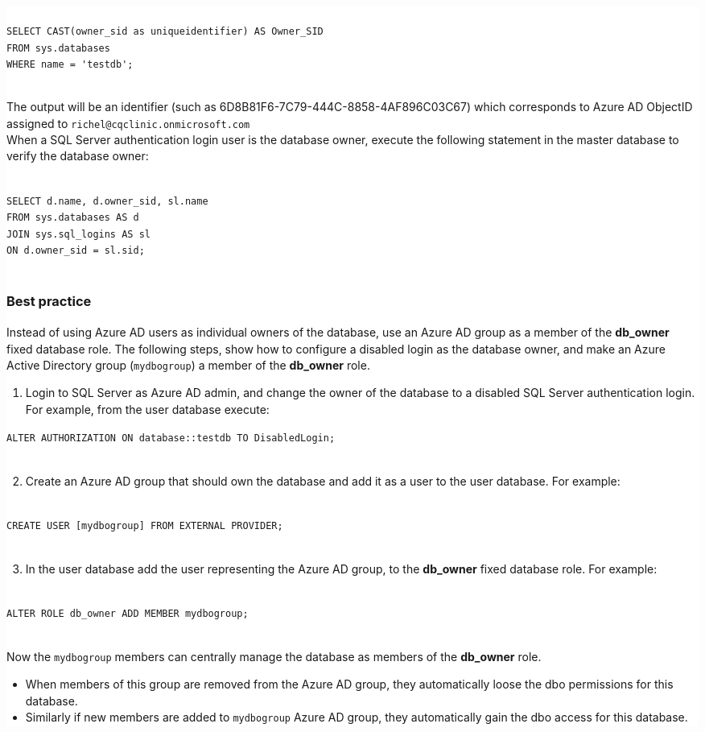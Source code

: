 ```    
   
SELECT CAST(owner_sid as uniqueidentifier) AS Owner_SID   
FROM sys.databases   
WHERE name = 'testdb';  
    
```    
    
The output will be an identifier (such as 6D8B81F6-7C79-444C-8858-4AF896C03C67) which corresponds to Azure AD ObjectID assigned to `richel@cqclinic.onmicrosoft.com`  
When a SQL Server authentication login user is the database owner, execute the following statement in the master database to verify the database owner:  
    
```    
    
SELECT d.name, d.owner_sid, sl.name   
FROM sys.databases AS d  
JOIN sys.sql_logins AS sl  
ON d.owner_sid = sl.sid;  
    
```    
  
### Best practice  
  
Instead of using Azure AD users as individual owners of the database, use an Azure AD group as a member of the **db_owner** fixed database role. The following steps, show how to configure a disabled login as the database owner, and make an Azure Active Directory group (`mydbogroup`) a member of the **db_owner** role. 
1.  Login to SQL Server as Azure AD admin, and change the owner of the database to a disabled SQL Server authentication login. For example, from the user database execute:  
    
```    
ALTER AUTHORIZATION ON database::testdb TO DisabledLogin;  
    
```    
  
2.  Create an Azure AD group that should own the database and add it as a user to the user database. For example:  
    
```    
  
CREATE USER [mydbogroup] FROM EXTERNAL PROVIDER;  
    
```    
  
3.  In the user database add the user representing the Azure AD group, to the **db_owner** fixed database role. For example:  
    
```    
  
ALTER ROLE db_owner ADD MEMBER mydbogroup;  
    
```    
  
Now the `mydbogroup` members can centrally manage the database as members of the **db_owner** role.  
- When members of this group are removed from the Azure AD group, they automatically loose the dbo permissions for this database.  
- Similarly if new members are added to `mydbogroup` Azure AD group, they automatically gain the dbo access for this database.  
  